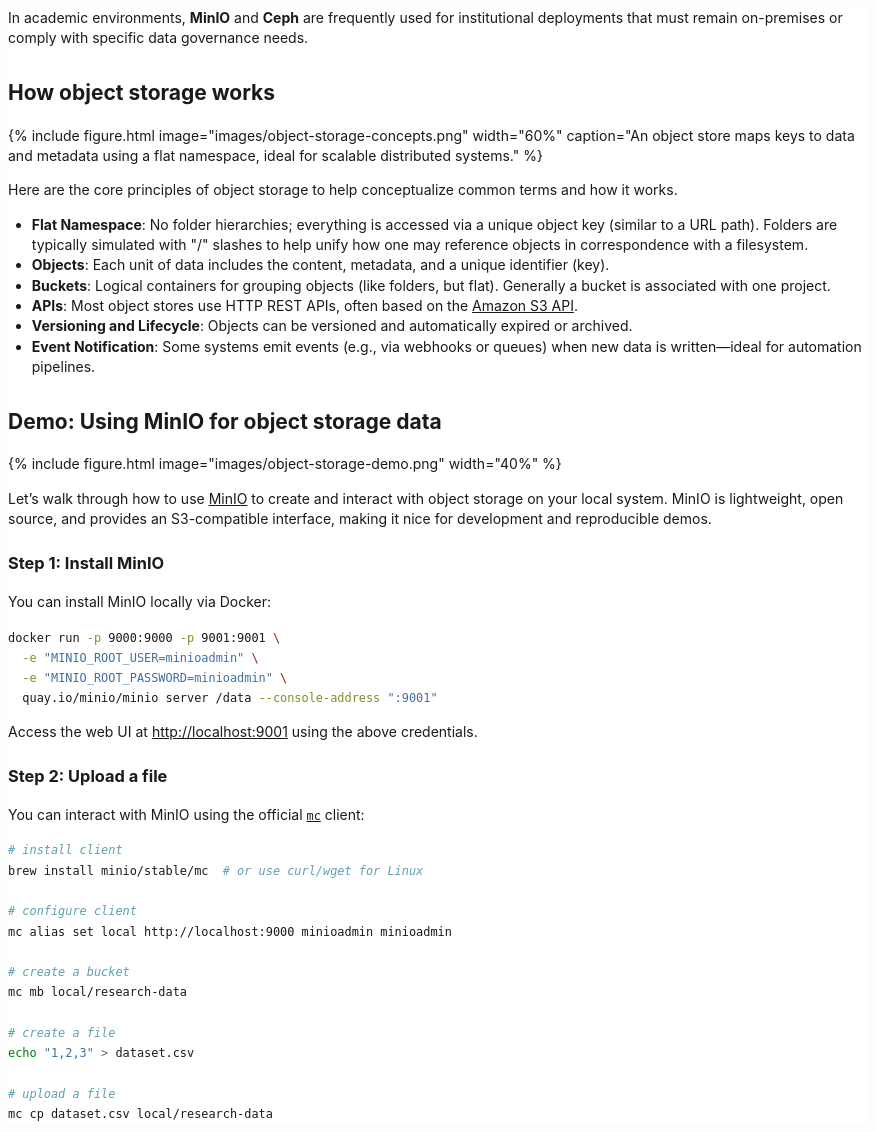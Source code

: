 In academic environments, **MinIO** and **Ceph** are frequently used for institutional deployments that must remain on-premises or comply with specific data governance needs.

## How object storage works

{% include figure.html image="images/object-storage-concepts.png" width="60%" caption="An object store maps keys to data and metadata using a flat namespace, ideal for scalable distributed systems." %}

Here are the core principles of object storage to help conceptualize common terms and how it works.

- **Flat Namespace**: No folder hierarchies; everything is accessed via a unique object key (similar to a URL path). Folders are typically simulated with "/" slashes to help unify how one may reference objects in correspondence with a filesystem.
- **Objects**: Each unit of data includes the content, metadata, and a unique identifier (key).
- **Buckets**: Logical containers for grouping objects (like folders, but flat). Generally a bucket is associated with one project.
- **APIs**: Most object stores use HTTP REST APIs, often based on the [Amazon S3 API](https://docs.aws.amazon.com/AmazonS3/latest/API/Welcome.html).
- **Versioning and Lifecycle**: Objects can be versioned and automatically expired or archived.
- **Event Notification**: Some systems emit events (e.g., via webhooks or queues) when new data is written—ideal for automation pipelines.

## Demo: Using MinIO for object storage data

{% include figure.html image="images/object-storage-demo.png" width="40%" %}

Let’s walk through how to use [MinIO](https://min.io) to create and interact with object storage on your local system.
MinIO is lightweight, open source, and provides an S3-compatible interface, making it nice for development and reproducible demos.

### Step 1: Install MinIO

You can install MinIO locally via Docker:

```bash
docker run -p 9000:9000 -p 9001:9001 \
  -e "MINIO_ROOT_USER=minioadmin" \
  -e "MINIO_ROOT_PASSWORD=minioadmin" \
  quay.io/minio/minio server /data --console-address ":9001"
```

Access the web UI at [http://localhost:9001](http://localhost:9001) using the above credentials.

### Step 2: Upload a file

You can interact with MinIO using the official [`mc`](https://min.io/docs/minio/linux/reference/minio-mc.html) client:

```bash
# install client
brew install minio/stable/mc  # or use curl/wget for Linux

# configure client
mc alias set local http://localhost:9000 minioadmin minioadmin

# create a bucket
mc mb local/research-data

# create a file
echo "1,2,3" > dataset.csv

# upload a file
mc cp dataset.csv local/research-data
```
